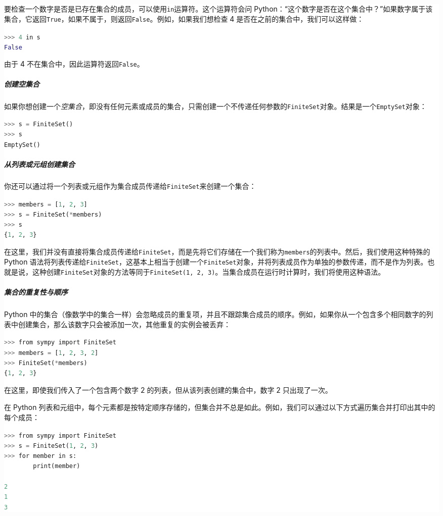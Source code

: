 要检查一个数字是否是已存在集合的成员，可以使用`in`运算符。这个运算符会问 Python：“这个数字是否在这个集合中？”如果数字属于该集合，它返回`True`，如果不属于，则返回`False`。例如，如果我们想检查 4 是否在之前的集合中，我们可以这样做：

```py
>>> 4 in s
False
```

由于 4 不在集合中，因此运算符返回`False`。

##### **创建空集合**

如果你想创建一个*空集合*，即没有任何元素或成员的集合，只需创建一个不传递任何参数的`FiniteSet`对象。结果是一个`EmptySet`对象：

```py
>>> s = FiniteSet()
>>> s
EmptySet()
```

##### **从列表或元组创建集合**

你还可以通过将一个列表或元组作为集合成员传递给`FiniteSet`来创建一个集合：

```py
>>> members = [1, 2, 3]
>>> s = FiniteSet(*members)
>>> s
{1, 2, 3}
```

在这里，我们并没有直接将集合成员传递给`FiniteSet`，而是先将它们存储在一个我们称为`members`的列表中。然后，我们使用这种特殊的 Python 语法将列表传递给`FiniteSet`，这基本上相当于创建一个`FiniteSet`对象，并将列表成员作为单独的参数传递，而不是作为列表。也就是说，这种创建`FiniteSet`对象的方法等同于`FiniteSet(1, 2, 3)`。当集合成员在运行时计算时，我们将使用这种语法。

##### **集合的重复性与顺序**

Python 中的集合（像数学中的集合一样）会忽略成员的重复项，并且不跟踪集合成员的顺序。例如，如果你从一个包含多个相同数字的列表中创建集合，那么该数字只会被添加一次，其他重复的实例会被丢弃：

```py
>>> from sympy import FiniteSet
>>> members = [1, 2, 3, 2]
>>> FiniteSet(*members)
{1, 2, 3}
```

在这里，即使我们传入了一个包含两个数字 2 的列表，但从该列表创建的集合中，数字 2 只出现了一次。

在 Python 列表和元组中，每个元素都是按特定顺序存储的，但集合并不总是如此。例如，我们可以通过以下方式遍历集合并打印出其中的每个成员：

```py
>>> from sympy import FiniteSet
>>> s = FiniteSet(1, 2, 3)
>>> for member in s:
        print(member)

2
1
3
```
